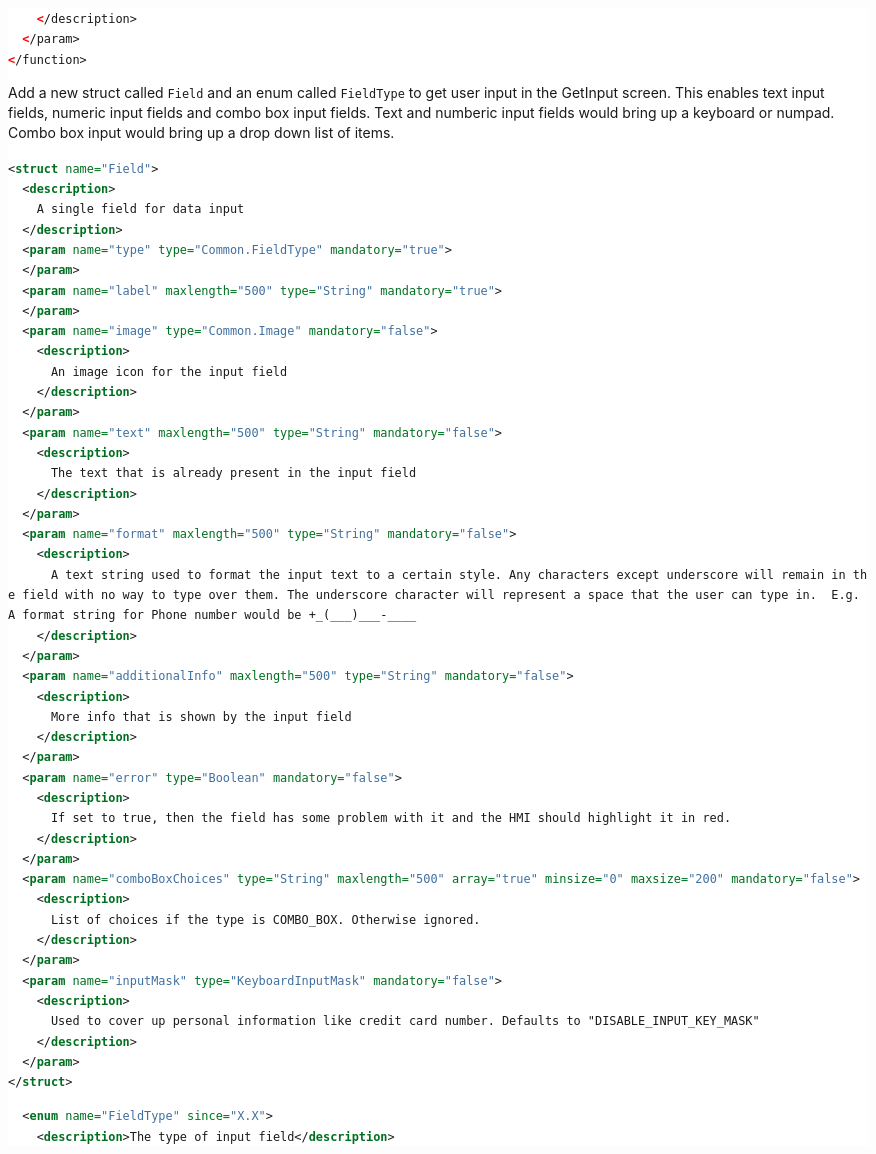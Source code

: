 ```xml
    </description>
  </param>
</function>
```

Add a new struct called `Field` and an enum called `FieldType` to get user input in the GetInput screen.
This enables text input fields, numeric input fields and combo box input fields.  Text and numberic input fields would bring up a keyboard or numpad. Combo box input would bring up a drop down list of items.  
```xml
<struct name="Field">
  <description>
    A single field for data input
  </description>
  <param name="type" type="Common.FieldType" mandatory="true">
  </param>
  <param name="label" maxlength="500" type="String" mandatory="true">
  </param>
  <param name="image" type="Common.Image" mandatory="false">
    <description>
      An image icon for the input field
    </description>
  </param>
  <param name="text" maxlength="500" type="String" mandatory="false">
    <description>
      The text that is already present in the input field
    </description>
  </param>
  <param name="format" maxlength="500" type="String" mandatory="false">
    <description>
      A text string used to format the input text to a certain style. Any characters except underscore will remain in the field with no way to type over them. The underscore character will represent a space that the user can type in.  E.g. A format string for Phone number would be +_(___)___-____
    </description>
  </param>
  <param name="additionalInfo" maxlength="500" type="String" mandatory="false">
    <description>
      More info that is shown by the input field
    </description>
  </param>
  <param name="error" type="Boolean" mandatory="false">
    <description>
      If set to true, then the field has some problem with it and the HMI should highlight it in red.
    </description>
  </param>
  <param name="comboBoxChoices" type="String" maxlength="500" array="true" minsize="0" maxsize="200" mandatory="false">
    <description>
      List of choices if the type is COMBO_BOX. Otherwise ignored.
    </description>
  </param>
  <param name="inputMask" type="KeyboardInputMask" mandatory="false">
    <description>
      Used to cover up personal information like credit card number. Defaults to "DISABLE_INPUT_KEY_MASK"
    </description>
  </param>
</struct>
```
```xml
  <enum name="FieldType" since="X.X">
    <description>The type of input field</description>
```
